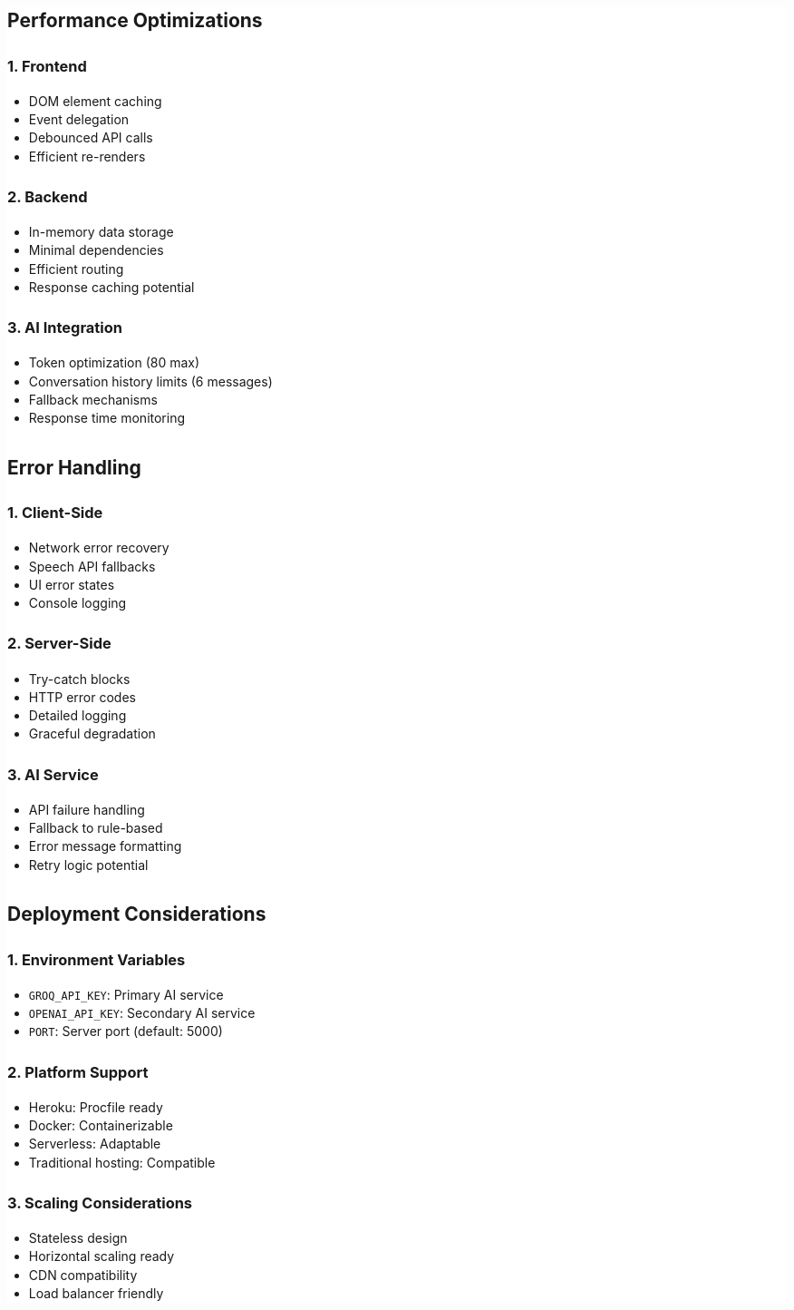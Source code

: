 ## Performance Optimizations

### 1. Frontend
- DOM element caching
- Event delegation
- Debounced API calls
- Efficient re-renders

### 2. Backend
- In-memory data storage
- Minimal dependencies
- Efficient routing
- Response caching potential

### 3. AI Integration
- Token optimization (80 max)
- Conversation history limits (6 messages)
- Fallback mechanisms
- Response time monitoring

## Error Handling

### 1. Client-Side
- Network error recovery
- Speech API fallbacks
- UI error states
- Console logging

### 2. Server-Side
- Try-catch blocks
- HTTP error codes
- Detailed logging
- Graceful degradation

### 3. AI Service
- API failure handling
- Fallback to rule-based
- Error message formatting
- Retry logic potential

## Deployment Considerations

### 1. Environment Variables
- `GROQ_API_KEY`: Primary AI service
- `OPENAI_API_KEY`: Secondary AI service
- `PORT`: Server port (default: 5000)

### 2. Platform Support
- Heroku: Procfile ready
- Docker: Containerizable
- Serverless: Adaptable
- Traditional hosting: Compatible

### 3. Scaling Considerations
- Stateless design
- Horizontal scaling ready
- CDN compatibility
- Load balancer friendly
